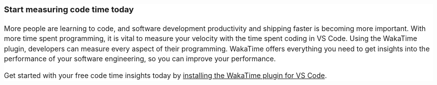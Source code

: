 ### Start measuring code time today

More people are learning to code, and software development productivity and shipping faster is becoming more important.
With more time spent programming, it is vital to measure your velocity with the time spent coding in VS Code.
Using the WakaTime plugin, developers can measure every aspect of their programming.
WakaTime offers everything you need to get insights into the performance of your software engineering, so you can improve your performance.

Get started with your free code time insights today by [installing the WakaTime plugin for VS Code][vscode plugin].


[vscode]: https://code.visualstudio.com/
[vscode plugin]: https://wakatime.com/vs-code
[marketplace]: https://marketplace.visualstudio.com/items?itemName=WakaTime.vscode-wakatime
[2020 code stats]: https://wakatime.com/blog/43-wakatime-2020-programming-stats
[api key]: https://wakatime.com/api-key
[dashboard]: https://wakatime.com/dashboard

